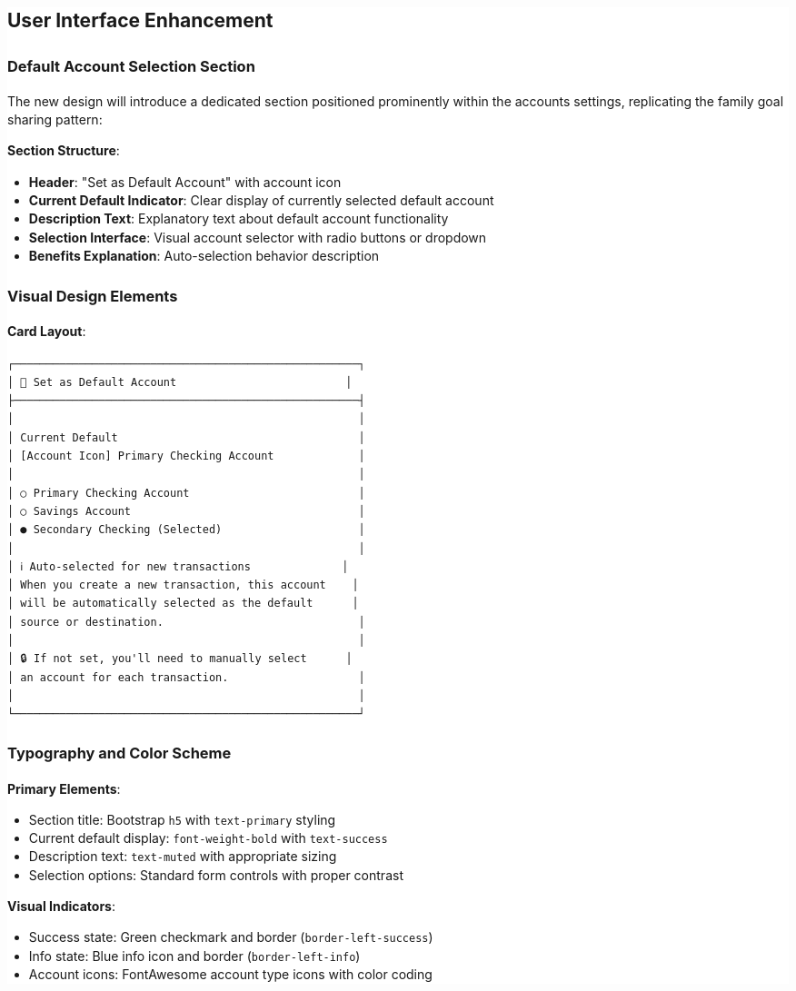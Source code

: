 ## User Interface Enhancement

### Default Account Selection Section

The new design will introduce a dedicated section positioned prominently within the accounts settings, replicating the family goal sharing pattern:

**Section Structure**:
- **Header**: "Set as Default Account" with account icon
- **Current Default Indicator**: Clear display of currently selected default account
- **Description Text**: Explanatory text about default account functionality
- **Selection Interface**: Visual account selector with radio buttons or dropdown
- **Benefits Explanation**: Auto-selection behavior description

### Visual Design Elements

**Card Layout**:
```
┌─────────────────────────────────────────────────────┐
│ 🏦 Set as Default Account                          │
├─────────────────────────────────────────────────────┤
│                                                     │
│ Current Default                                     │
│ [Account Icon] Primary Checking Account             │
│                                                     │
│ ○ Primary Checking Account                          │
│ ○ Savings Account                                   │  
│ ● Secondary Checking (Selected)                     │
│                                                     │
│ ℹ️ Auto-selected for new transactions              │
│ When you create a new transaction, this account    │
│ will be automatically selected as the default      │
│ source or destination.                              │
│                                                     │
│ 🔒 If not set, you'll need to manually select      │
│ an account for each transaction.                    │
│                                                     │
└─────────────────────────────────────────────────────┘
```

### Typography and Color Scheme

**Primary Elements**:
- Section title: Bootstrap `h5` with `text-primary` styling
- Current default display: `font-weight-bold` with `text-success`
- Description text: `text-muted` with appropriate sizing
- Selection options: Standard form controls with proper contrast

**Visual Indicators**:
- Success state: Green checkmark and border (`border-left-success`)
- Info state: Blue info icon and border (`border-left-info`)
- Account icons: FontAwesome account type icons with color coding

